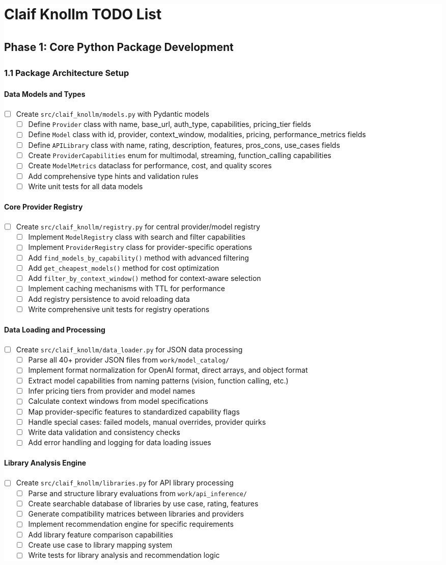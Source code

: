 # Claif Knollm TODO List

## Phase 1: Core Python Package Development

### 1.1 Package Architecture Setup

#### Data Models and Types
- [ ] Create `src/claif_knollm/models.py` with Pydantic models
  - [ ] Define `Provider` class with name, base_url, auth_type, capabilities, pricing_tier fields
  - [ ] Define `Model` class with id, provider, context_window, modalities, pricing, performance_metrics fields
  - [ ] Define `APILibrary` class with name, rating, description, features, pros_cons, use_cases fields
  - [ ] Create `ProviderCapabilities` enum for multimodal, streaming, function_calling capabilities
  - [ ] Create `ModelMetrics` dataclass for performance, cost, and quality scores
  - [ ] Add comprehensive type hints and validation rules
  - [ ] Write unit tests for all data models

#### Core Provider Registry
- [ ] Create `src/claif_knollm/registry.py` for central provider/model registry
  - [ ] Implement `ModelRegistry` class with search and filter capabilities
  - [ ] Implement `ProviderRegistry` class for provider-specific operations
  - [ ] Add `find_models_by_capability()` method with advanced filtering
  - [ ] Add `get_cheapest_models()` method for cost optimization
  - [ ] Add `filter_by_context_window()` method for context-aware selection
  - [ ] Implement caching mechanisms with TTL for performance
  - [ ] Add registry persistence to avoid reloading data
  - [ ] Write comprehensive unit tests for registry operations

#### Data Loading and Processing
- [ ] Create `src/claif_knollm/data_loader.py` for JSON data processing
  - [ ] Parse all 40+ provider JSON files from `work/model_catalog/`
  - [ ] Implement format normalization for OpenAI format, direct arrays, and object format
  - [ ] Extract model capabilities from naming patterns (vision, function calling, etc.)
  - [ ] Infer pricing tiers from provider and model names
  - [ ] Calculate context windows from model specifications
  - [ ] Map provider-specific features to standardized capability flags
  - [ ] Handle special cases: failed models, manual overrides, provider quirks
  - [ ] Write data validation and consistency checks
  - [ ] Add error handling and logging for data loading issues

#### Library Analysis Engine
- [ ] Create `src/claif_knollm/libraries.py` for API library processing
  - [ ] Parse and structure library evaluations from `work/api_inference/`
  - [ ] Create searchable database of libraries by use case, rating, features
  - [ ] Generate compatibility matrices between libraries and providers
  - [ ] Implement recommendation engine for specific requirements
  - [ ] Add library feature comparison capabilities
  - [ ] Create use case to library mapping system
  - [ ] Write tests for library analysis and recommendation logic
